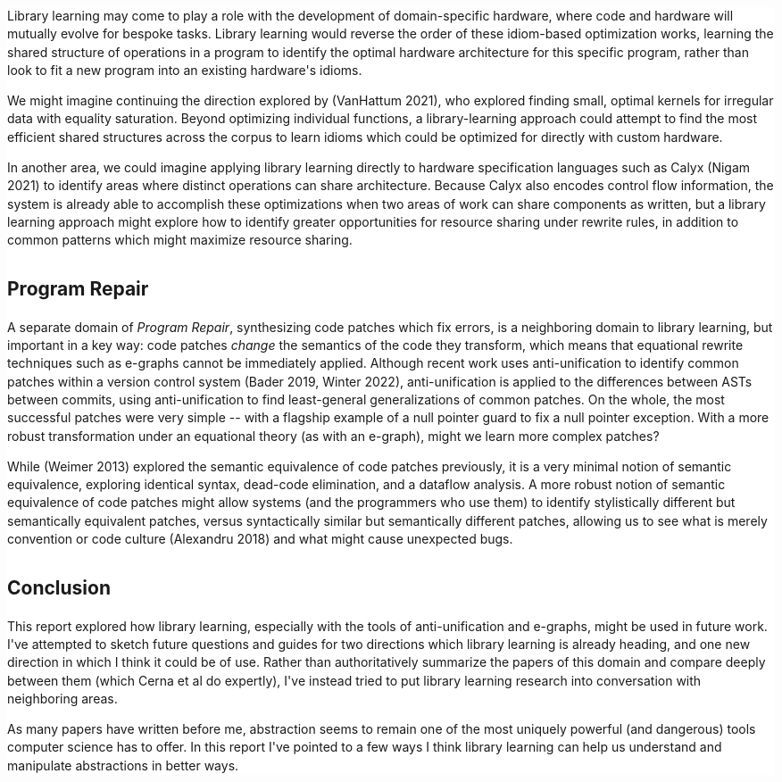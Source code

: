 Library learning may come to play a role with the development of domain-specific hardware, where code and hardware will mutually evolve for bespoke tasks. Library learning would reverse the order of these idiom-based optimization works, learning the shared structure of operations in a program to identify the optimal hardware architecture for this specific program, rather than look to fit a new program into an existing hardware's idioms. 

We might imagine continuing the direction explored by (VanHattum 2021), who explored finding small, optimal kernels for irregular data with equality saturation. Beyond optimizing individual functions, a library-learning approach could attempt to find the most efficient shared structures across the corpus to learn idioms which could be optimized for directly with custom hardware. 

In another area, we could imagine applying library learning directly to hardware specification languages such as Calyx (Nigam 2021) to identify areas where distinct operations can share architecture. Because Calyx also encodes control flow information, the system is already able to accomplish these optimizations when two areas of work can share components as written, but a library learning approach might explore how to identify greater opportunities for resource sharing under rewrite rules, in addition to common patterns which might maximize resource sharing. 


## Program Repair
A separate domain of *Program Repair*, synthesizing code patches which fix errors, is a neighboring domain to library learning, but important in a key way: code patches *change* the semantics of the code they transform, which means that equational rewrite techniques such as e-graphs cannot be immediately applied. Although recent work uses anti-unification to identify common patches within a version control system (Bader 2019, Winter 2022), anti-unification is applied to the differences between ASTs between commits, using anti-unification to find least-general generalizations of common patches. On the whole, the most successful patches were very simple -- with a flagship example of a null pointer guard to fix a null pointer exception. With a more robust transformation under an equational theory (as with an e-graph), might we learn more complex patches?  

While (Weimer 2013) explored the semantic equivalence of code patches previously, it is a very minimal notion of semantic equivalence, exploring identical syntax, dead-code elimination, and a dataflow analysis. A more robust notion of semantic equivalence of code patches might allow systems (and the programmers who use them) to identify stylistically different but semantically equivalent patches, versus syntactically similar but semantically different patches, allowing us to see what is merely convention or code culture (Alexandru 2018) and what might cause unexpected bugs. 


## Conclusion

This report explored how library learning, especially with the tools of anti-unification and e-graphs, might be used in future work. I've attempted to sketch future questions and guides for two directions which library learning is already heading, and one new direction in which I think it could be of use. Rather than authoritatively summarize the papers of this domain and compare deeply between them (which Cerna et al do expertly), I've instead tried to put library learning research into conversation with neighboring areas.

As many papers have written before me, abstraction seems to remain one of the most uniquely powerful (and dangerous) tools computer science has to offer. In this report I've pointed to a few ways I think library learning can help us understand and manipulate abstractions in better ways.  


[^1]: Guarino highlights many forms of abstraction in programming languages besides callable subroutines (which we commonly call functions): labeled instruction memory addresses (subroutine names), input arguments, output arguments, control flow abstractions, and variable naming, for example, are all different forms of abstraction within common programming languages today. 

[^2]: For existing work in suggesting names automatically, see Allamanis 2015, which trained a probabilistic language model on functions and their names. It remains an open question how we might properly evaluate the efficacy of such a model under the conception that effective function names are not just plausible, but indicate a practical conceptual organization. 

